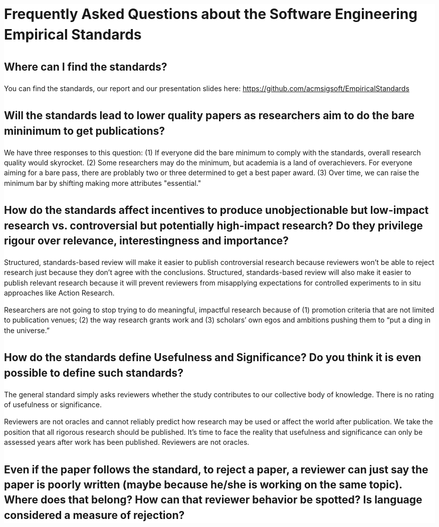 # Frequently Asked Questions about the Software Engineering Empirical Standards

## Where can I find the standards?

You can find the standards, our report and our presentation slides here: https://github.com/acmsigsoft/EmpiricalStandards

## Will the standards lead to lower quality papers as researchers aim to do the bare mininimum to get publications?

We have three responses to this question: (1) If everyone did the bare minimum to comply with the standards, overall research quality would skyrocket. (2) Some researchers may do the minimum, but academia is a land of overachievers. For everyone aiming for a bare pass, there are problably two or three determined to get a best paper award. (3) Over time, we can raise the minimum bar by shifting making more attributes "essential."

## How do the standards affect incentives to produce unobjectionable but low-impact research vs. controversial but potentially high-impact research? Do they privilege rigour over relevance, interestingness and importance?

Structured, standards-based review will make it easier to publish controversial research because reviewers won’t be able to reject research just because they don’t agree with the conclusions. Structured, standards-based review will also make it easier to publish relevant research because it will prevent reviewers from misapplying expectations for controlled experiments to in situ approaches like Action Research. 

Researchers are not going to stop trying to do meaningful, impactful research because of (1) promotion criteria that are not limited to publication venues; (2) the way research grants work and (3) scholars’ own egos and ambitions pushing them to “put a ding in the universe.” 

## How do the standards define Usefulness and Significance? Do you think it is even possible to define such standards?

The general standard simply asks reviewers whether the study contributes to our collective body of knowledge. There is no rating of usefulness or significance. 

Reviewers are not oracles and cannot reliably predict how research may be used or affect the world after publication. We take the position that all rigorous research should be published. It’s time to face the reality that usefulness and significance can only be assessed years after work has been published. Reviewers are not oracles. 

## Even if the paper follows the standard, to reject a paper, a reviewer can just say the paper is poorly written (maybe because he/she is working on the same topic). Where does that belong? How can that reviewer behavior be spotted? Is language considered a measure of rejection?
